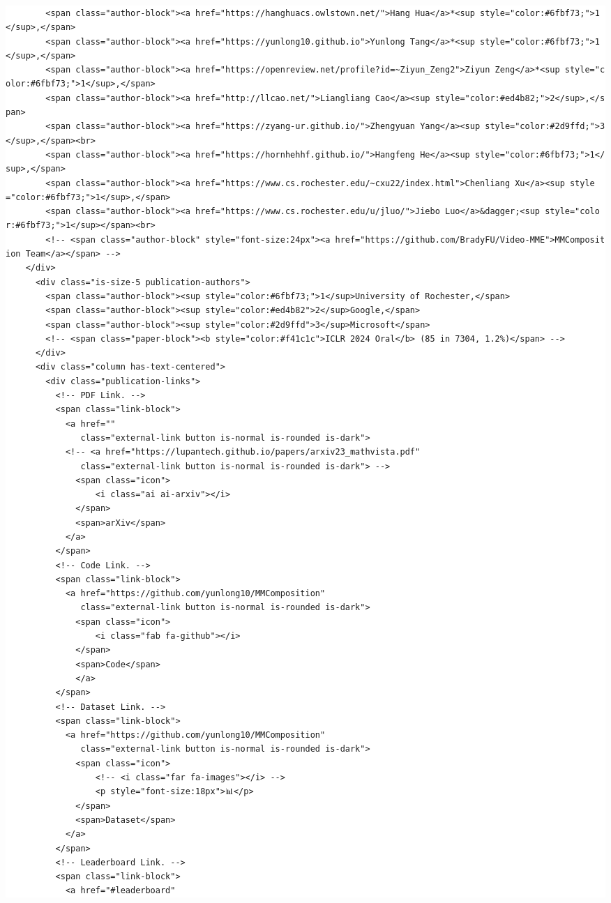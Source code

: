             <span class="author-block"><a href="https://hanghuacs.owlstown.net/">Hang Hua</a>*<sup style="color:#6fbf73;">1</sup>,</span>
            <span class="author-block"><a href="https://yunlong10.github.io">Yunlong Tang</a>*<sup style="color:#6fbf73;">1</sup>,</span>
            <span class="author-block"><a href="https://openreview.net/profile?id=~Ziyun_Zeng2">Ziyun Zeng</a>*<sup style="color:#6fbf73;">1</sup>,</span>
            <span class="author-block"><a href="http://llcao.net/">Liangliang Cao</a><sup style="color:#ed4b82;">2</sup>,</span>
            <span class="author-block"><a href="https://zyang-ur.github.io/">Zhengyuan Yang</a><sup style="color:#2d9ffd;">3</sup>,</span><br>
            <span class="author-block"><a href="https://hornhehhf.github.io/">Hangfeng He</a><sup style="color:#6fbf73;">1</sup>,</span>
            <span class="author-block"><a href="https://www.cs.rochester.edu/~cxu22/index.html">Chenliang Xu</a><sup style="color:#6fbf73;">1</sup>,</span>
            <span class="author-block"><a href="https://www.cs.rochester.edu/u/jluo/">Jiebo Luo</a>&dagger;<sup style="color:#6fbf73;">1</sup></span><br>
            <!-- <span class="author-block" style="font-size:24px"><a href="https://github.com/BradyFU/Video-MME">MMComposition Team</a></span> -->
        </div>
          <div class="is-size-5 publication-authors">
            <span class="author-block"><sup style="color:#6fbf73;">1</sup>University of Rochester,</span>
            <span class="author-block"><sup style="color:#ed4b82">2</sup>Google,</span>
            <span class="author-block"><sup style="color:#2d9ffd">3</sup>Microsoft</span>
            <!-- <span class="paper-block"><b style="color:#f41c1c">ICLR 2024 Oral</b> (85 in 7304, 1.2%)</span> -->
          </div>
          <div class="column has-text-centered">
            <div class="publication-links">
              <!-- PDF Link. -->
              <span class="link-block">
                <a href=""
                   class="external-link button is-normal is-rounded is-dark">
                <!-- <a href="https://lupantech.github.io/papers/arxiv23_mathvista.pdf"
                   class="external-link button is-normal is-rounded is-dark"> -->
                  <span class="icon">
                      <i class="ai ai-arxiv"></i>
                  </span>
                  <span>arXiv</span>
                </a>
              </span>
              <!-- Code Link. -->
              <span class="link-block">
                <a href="https://github.com/yunlong10/MMComposition"
                   class="external-link button is-normal is-rounded is-dark">
                  <span class="icon">
                      <i class="fab fa-github"></i>
                  </span>
                  <span>Code</span>
                  </a>
              </span>
              <!-- Dataset Link. -->
              <span class="link-block">
                <a href="https://github.com/yunlong10/MMComposition"
                   class="external-link button is-normal is-rounded is-dark">
                  <span class="icon">
                      <!-- <i class="far fa-images"></i> -->
                      <p style="font-size:18px">📊</p>
                  </span>
                  <span>Dataset</span>
                </a>
              </span> 
              <!-- Leaderboard Link. -->
              <span class="link-block">
                <a href="#leaderboard"